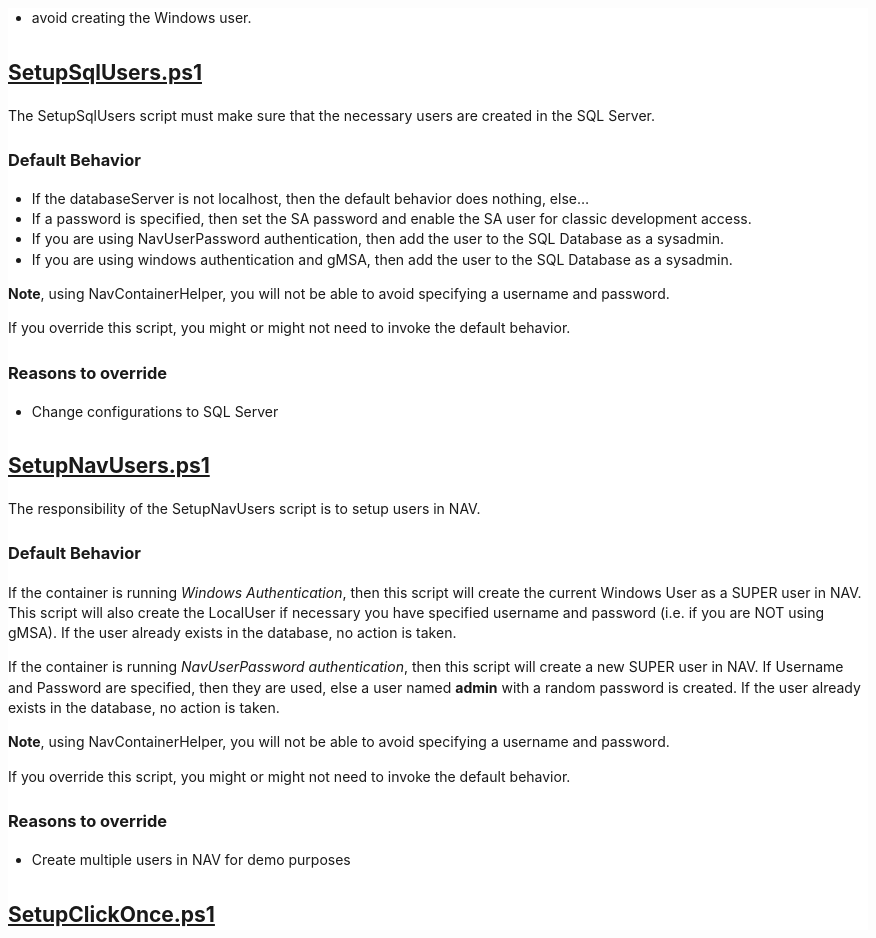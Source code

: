 - avoid creating the Windows user.

## [SetupSqlUsers.ps1](https://github.com/Microsoft/nav-docker/blob/master/Run/SetupSqlUsers.ps1)

The SetupSqlUsers script must make sure that the necessary users are created in the SQL Server.

### Default Behavior

- If the databaseServer is not localhost, then the default behavior does nothing, else…
- If a password is specified, then set the SA password and enable the SA user for classic development access.
- If you are using NavUserPassword authentication, then add the user to the SQL Database as a sysadmin.
- If you are using windows authentication and gMSA, then add the user to the SQL Database as a sysadmin.

**Note**, using NavContainerHelper, you will not be able to avoid specifying a username and password.

If you override this script, you might or might not need to invoke the default behavior.

### Reasons to override

- Change configurations to SQL Server

## [SetupNavUsers.ps1](https://github.com/Microsoft/nav-docker/blob/master/Run/SetupNavUsers.ps1)

The responsibility of the SetupNavUsers script is to setup users in NAV.

### Default Behavior

If the container is running *Windows Authentication*, then this script will create the current Windows User as a SUPER user in NAV. This script will also create the LocalUser if necessary you have specified username and password (i.e. if you are NOT using gMSA). If the user already exists in the database, no action is taken.

If the container is running *NavUserPassword authentication*, then this script will create a new SUPER user in NAV. If Username and Password are specified, then they are used, else a user named **admin** with a random password is created. If the user already exists in the database, no action is taken.

**Note**, using NavContainerHelper, you will not be able to avoid specifying a username and password.

If you override this script, you might or might not need to invoke the default behavior.

### Reasons to override

- Create multiple users in NAV for demo purposes

## [SetupClickOnce.ps1](https://github.com/Microsoft/nav-docker/blob/master/Run/110/SetupClickOnce.ps1)
